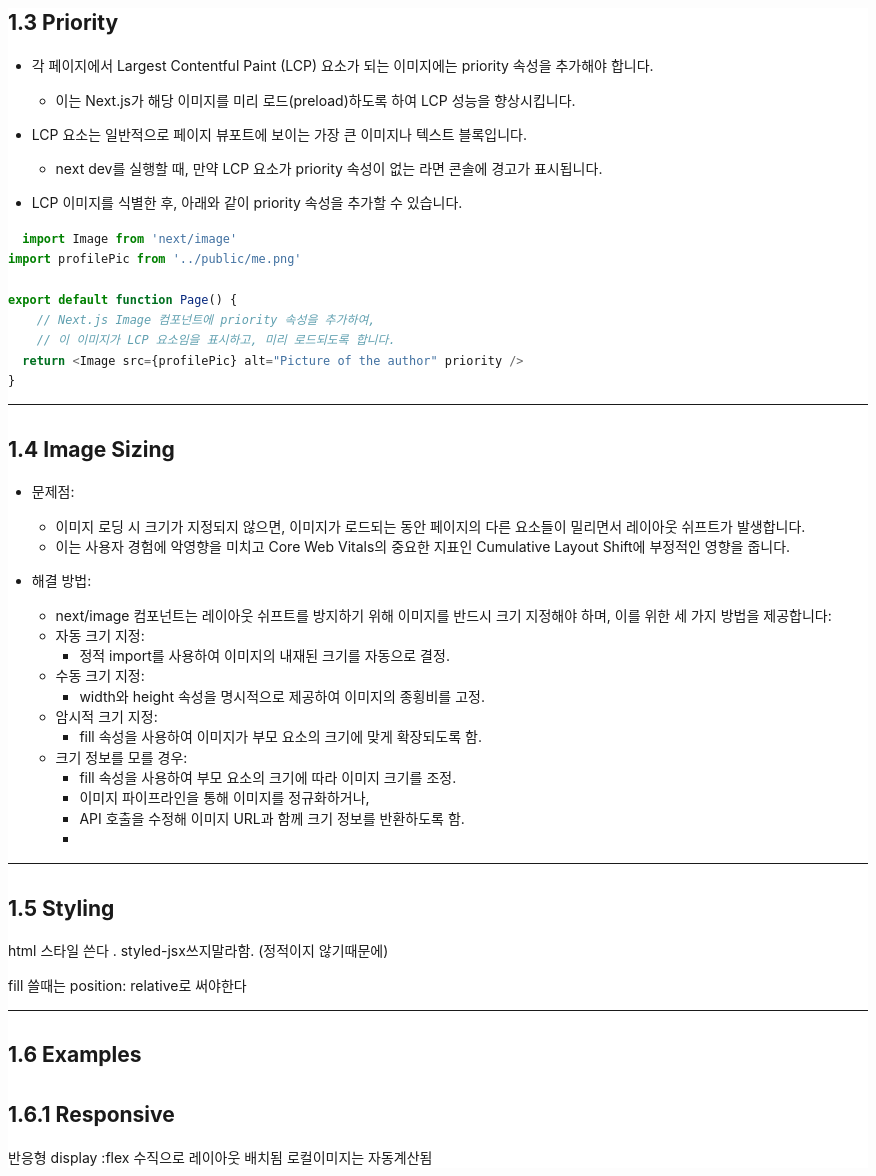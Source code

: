
## 1.3 Priority
- 각 페이지에서 Largest Contentful Paint (LCP) 요소가 되는 이미지에는 priority 속성을 추가해야 합니다.
  - 이는 Next.js가 해당 이미지를 미리 로드(preload)하도록 하여 LCP 성능을 향상시킵니다.

- LCP 요소는 일반적으로 페이지 뷰포트에 보이는 가장 큰 이미지나 텍스트 블록입니다.
  - next dev를 실행할 때, 만약 LCP 요소가 priority 속성이 없는 <Image>라면 콘솔에 경고가 표시됩니다.

- LCP 이미지를 식별한 후, 아래와 같이 priority 속성을 추가할 수 있습니다.

```js
  import Image from 'next/image'
import profilePic from '../public/me.png'
 
export default function Page() {
    // Next.js Image 컴포넌트에 priority 속성을 추가하여,
    // 이 이미지가 LCP 요소임을 표시하고, 미리 로드되도록 합니다.
  return <Image src={profilePic} alt="Picture of the author" priority />
}
```
---


## 1.4 Image Sizing
- 문제점:   
  - 이미지 로딩 시 크기가 지정되지 않으면, 이미지가 로드되는 동안 페이지의 다른 요소들이 밀리면서 레이아웃 쉬프트가 발생합니다.
  - 이는 사용자 경험에 악영향을 미치고 Core Web Vitals의 중요한 지표인 Cumulative Layout Shift에 부정적인 영향을 줍니다.

- 해결 방법:
  - next/image 컴포넌트는 레이아웃 쉬프트를 방지하기 위해 이미지를 반드시 크기 지정해야 하며, 이를 위한 세 가지 방법을 제공합니다:
  - 자동 크기 지정:
    - 정적 import를 사용하여 이미지의 내재된 크기를 자동으로 결정.
  - 수동 크기 지정:
    - width와 height 속성을 명시적으로 제공하여 이미지의 종횡비를 고정.
  - 암시적 크기 지정:
    - fill 속성을 사용하여 이미지가 부모 요소의 크기에 맞게 확장되도록 함.
  - 크기 정보를 모를 경우:
    - fill 속성을 사용하여 부모 요소의 크기에 따라 이미지 크기를 조정.
    - 이미지 파이프라인을 통해 이미지를 정규화하거나,
    - API 호출을 수정해 이미지 URL과 함께 크기 정보를 반환하도록 함.
    - 
---


## 1.5 Styling
html 스타일 쓴다 . styled-jsx쓰지말라함. (정적이지 않기때문에)

fill 쓸때는 position: relative로 써야한다

---


## 1.6 Examples
## 1.6.1 Responsive
반응형 display :flex 수직으로 레이아웃 배치됨 
로컬이미지는 자동계산됨
